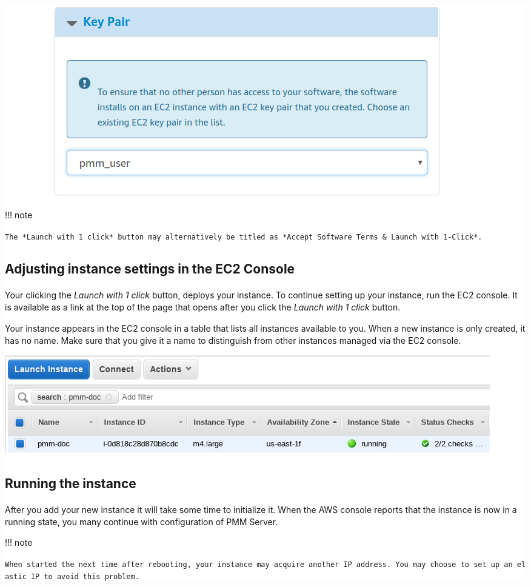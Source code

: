 ![image](../_images/aws-marketplace.pmm.launch-on-ec2.1-click-launch.3.png)

!!! note

    The *Launch with 1 click* button may alternatively be titled as *Accept Software Terms & Launch with 1-Click*.

## Adjusting instance settings in the EC2 Console

Your clicking the *Launch with 1 click* button, deploys your instance. To continue setting up your instance, run the EC2 console. It is available as a link at the top of the page that opens after you click the *Launch with 1 click* button.

Your instance appears in the EC2 console in a table that lists all instances available to you. When a new instance is only created, it has no name. Make sure that you give it a name to distinguish from other instances managed via the EC2 console.

![image](../_images/aws-marketplace.ec2-console.pmm.1.png)

## Running the instance

After you add your new instance it will take some time to initialize it. When the AWS console reports that the instance is now in a running state, you many continue with configuration of PMM Server.

!!! note

    When started the next time after rebooting, your instance may acquire another IP address. You may choose to set up an elastic IP to avoid this problem.
